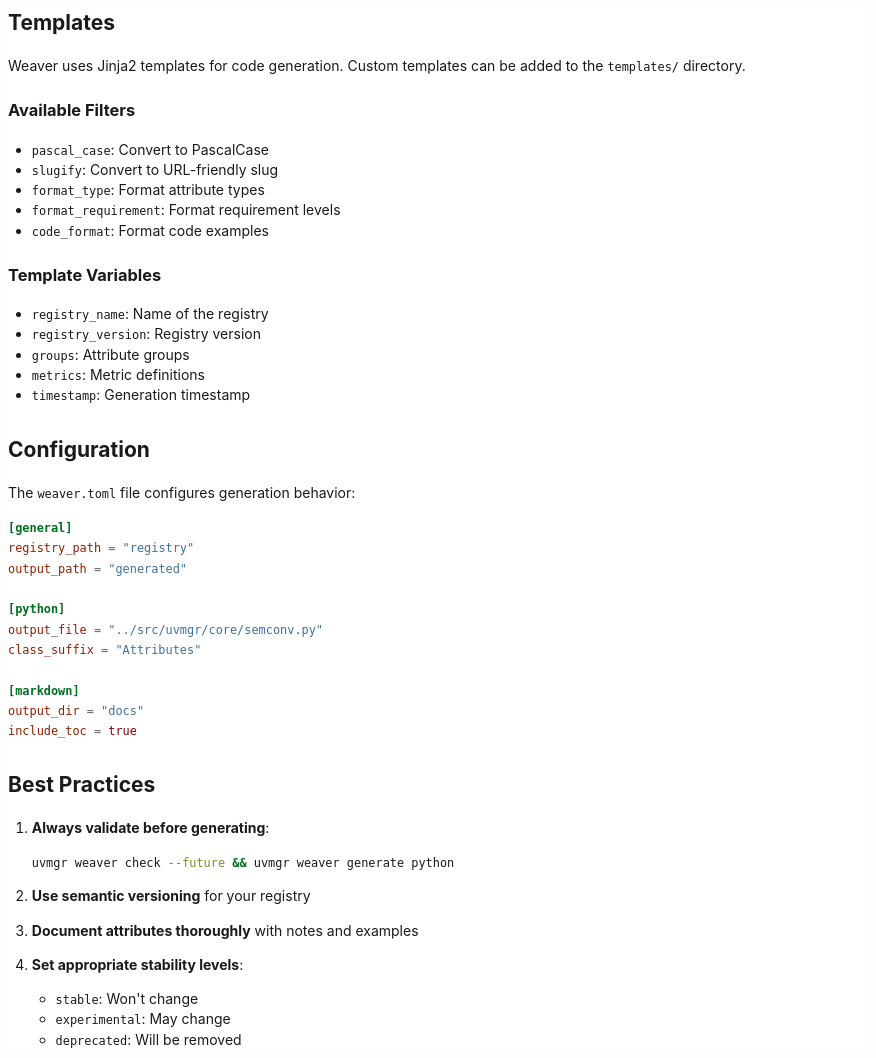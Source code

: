 ## Templates

Weaver uses Jinja2 templates for code generation. Custom templates can be added to the `templates/` directory.

### Available Filters

- `pascal_case`: Convert to PascalCase
- `slugify`: Convert to URL-friendly slug
- `format_type`: Format attribute types
- `format_requirement`: Format requirement levels
- `code_format`: Format code examples

### Template Variables

- `registry_name`: Name of the registry
- `registry_version`: Registry version
- `groups`: Attribute groups
- `metrics`: Metric definitions
- `timestamp`: Generation timestamp

## Configuration

The `weaver.toml` file configures generation behavior:

```toml
[general]
registry_path = "registry"
output_path = "generated"

[python]
output_file = "../src/uvmgr/core/semconv.py"
class_suffix = "Attributes"

[markdown]
output_dir = "docs"
include_toc = true
```

## Best Practices

1. **Always validate before generating**:
   ```bash
   uvmgr weaver check --future && uvmgr weaver generate python
   ```

2. **Use semantic versioning** for your registry

3. **Document attributes thoroughly** with notes and examples

4. **Set appropriate stability levels**:
   - `stable`: Won't change
   - `experimental`: May change
   - `deprecated`: Will be removed
